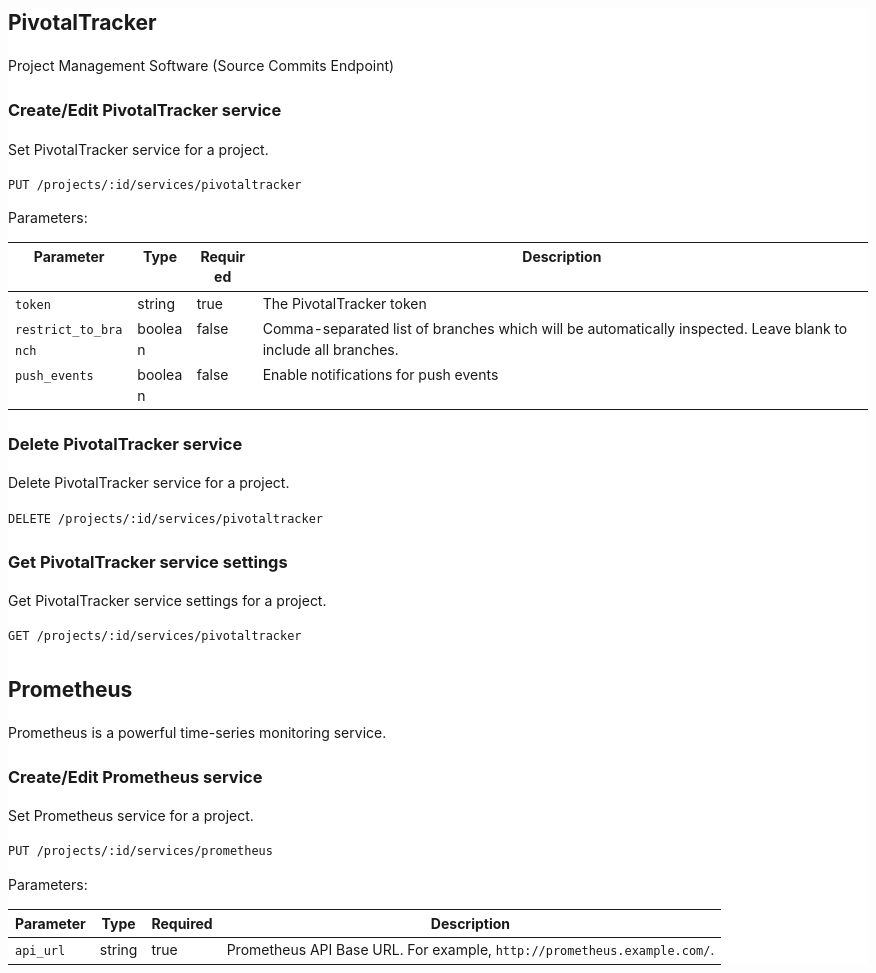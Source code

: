 ## PivotalTracker

Project Management Software (Source Commits Endpoint)

### Create/Edit PivotalTracker service

Set PivotalTracker service for a project.

```
PUT /projects/:id/services/pivotaltracker
```

Parameters:

| Parameter | Type | Required | Description |
| --------- | ---- | -------- | ----------- |
| `token` | string | true | The PivotalTracker token |
| `restrict_to_branch` | boolean | false | Comma-separated list of branches which will be automatically inspected. Leave blank to include all branches. |
| `push_events` | boolean | false | Enable notifications for push events |

### Delete PivotalTracker service

Delete PivotalTracker service for a project.

```
DELETE /projects/:id/services/pivotaltracker
```

### Get PivotalTracker service settings

Get PivotalTracker service settings for a project.

```
GET /projects/:id/services/pivotaltracker
```

## Prometheus

Prometheus is a powerful time-series monitoring service.

### Create/Edit Prometheus service

Set Prometheus service for a project.

```
PUT /projects/:id/services/prometheus
```

Parameters:

| Parameter | Type | Required | Description |
| --------- | ---- | -------- | ----------- |
| `api_url` | string | true | Prometheus API Base URL. For example, `http://prometheus.example.com/`. |
